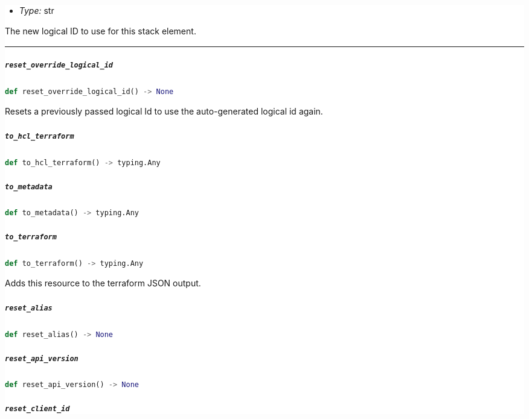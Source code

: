 - *Type:* str

The new logical ID to use for this stack element.

---

##### `reset_override_logical_id` <a name="reset_override_logical_id" id="@cdktf/provider-salesforce.provider.SalesforceProvider.resetOverrideLogicalId"></a>

```python
def reset_override_logical_id() -> None
```

Resets a previously passed logical Id to use the auto-generated logical id again.

##### `to_hcl_terraform` <a name="to_hcl_terraform" id="@cdktf/provider-salesforce.provider.SalesforceProvider.toHclTerraform"></a>

```python
def to_hcl_terraform() -> typing.Any
```

##### `to_metadata` <a name="to_metadata" id="@cdktf/provider-salesforce.provider.SalesforceProvider.toMetadata"></a>

```python
def to_metadata() -> typing.Any
```

##### `to_terraform` <a name="to_terraform" id="@cdktf/provider-salesforce.provider.SalesforceProvider.toTerraform"></a>

```python
def to_terraform() -> typing.Any
```

Adds this resource to the terraform JSON output.

##### `reset_alias` <a name="reset_alias" id="@cdktf/provider-salesforce.provider.SalesforceProvider.resetAlias"></a>

```python
def reset_alias() -> None
```

##### `reset_api_version` <a name="reset_api_version" id="@cdktf/provider-salesforce.provider.SalesforceProvider.resetApiVersion"></a>

```python
def reset_api_version() -> None
```

##### `reset_client_id` <a name="reset_client_id" id="@cdktf/provider-salesforce.provider.SalesforceProvider.resetClientId"></a>
